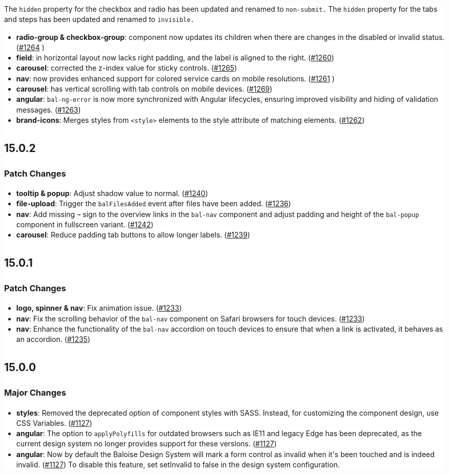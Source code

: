   The `hidden` property for the checkbox and radio has been updated and renamed to `non-submit.`
  The `hidden` property for the tabs and steps has been updated and renamed to `invisible.`

- **radio-group & checkbox-group**: component now updates its children when there are changes in the disabled or invalid status. ([#1264](https://github.com/baloise/design-system/pull/1264) )
- **field**: in horizontal layout now lacks right padding, and the label is aligned to the right. ([#1260](https://github.com/baloise/design-system/pull/1260))
- **carousel**: corrected the z-index value for sticky controls. ([#1265](https://github.com/baloise/design-system/pull/1265))
- **nav**: now provides enhanced support for colored service cards on mobile resolutions. ([#1261](https://github.com/baloise/design-system/pull/1261) )
- **carousel**: has vertical scrolling with tab controls on mobile devices. ([#1269](https://github.com/baloise/design-system/pull/1269))
- **angular**: `bal-ng-error` is now more synchronized with Angular lifecycles, ensuring improved visibility and hiding of validation messages. ([#1263](https://github.com/baloise/design-system/pull/1263))
- **brand-icons**: Merges styles from `<style>` elements to the style attribute of matching elements. ([#1262](https://github.com/baloise/design-system/pull/1262))

## 15.0.2

### Patch Changes

- **tooltip & popup**: Adjust shadow value to normal. ([#1240](https://github.com/baloise/design-system/pull/1240))
- **file-upload**: Trigger the `balFilesAdded` event after files have been added. ([#1236](https://github.com/baloise/design-system/pull/1236))
- **nav**: Add missing `➞` sign to the overview links in the `bal-nav` component and adjust padding and height of the `bal-popup` component in fullscreen variant. ([#1242](https://github.com/baloise/design-system/pull/1242))
- **carousel**: Reduce padding tab buttons to allow longer labels. ([#1239](https://github.com/baloise/design-system/pull/1239))

## 15.0.1

### Patch Changes

- **logo, spinner & nav**: Fix animation issue. ([#1233](https://github.com/baloise/design-system/pull/1233))
- **nav**: Fix the scrolling behavior of the `bal-nav` component on Safari browsers for touch devices. ([#1233](https://github.com/baloise/design-system/pull/1233))
- **nav**: Enhance the functionality of the `bal-nav` accordion on touch devices to ensure that when a link is activated, it behaves as an accordion. ([#1235](https://github.com/baloise/design-system/pull/1235))

## 15.0.0

### Major Changes

- **styles**: Removed the deprecated option of component styles with SASS. Instead, for customizing the component design, use CSS Variables. ([#1127](https://github.com/baloise/design-system/pull/1127))
- **angular**: The option to `applyPolyfills` for outdated browsers such as IE11 and legacy Edge has been deprecated, as the current design system no longer provides support for these versions. ([#1127](https://github.com/baloise/design-system/pull/1127))
- **angular**: Now by default the Baloise Design System will mark a form control as invalid when it's been touched and is indeed invalid. ([#1127](https://github.com/baloise/design-system/pull/1127))
  To disable this feature, set setInvalid to false in the design system configuration.
